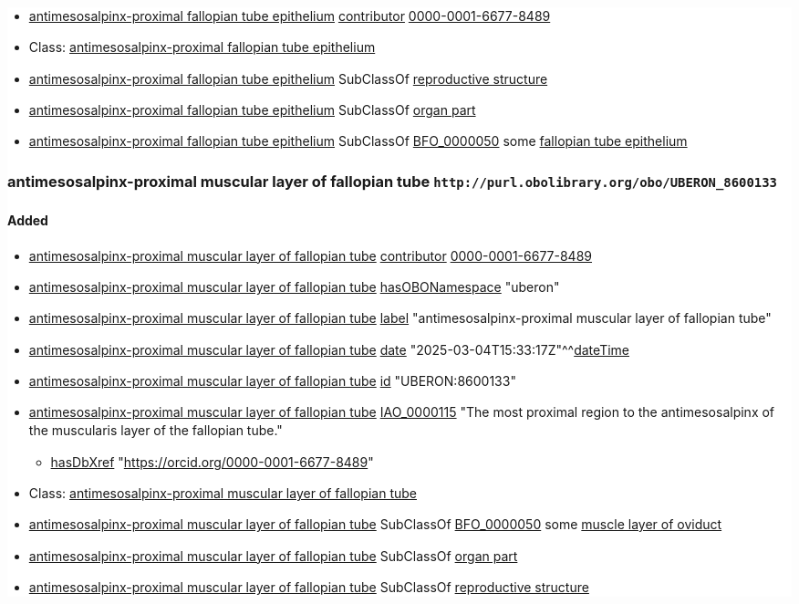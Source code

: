 - [antimesosalpinx-proximal fallopian tube epithelium](http://purl.obolibrary.org/obo/UBERON_8600128) [contributor](http://purl.org/dc/terms/contributor) [0000-0001-6677-8489](https://orcid.org/0000-0001-6677-8489) 

- Class: [antimesosalpinx-proximal fallopian tube epithelium](http://purl.obolibrary.org/obo/UBERON_8600128) 

- [antimesosalpinx-proximal fallopian tube epithelium](http://purl.obolibrary.org/obo/UBERON_8600128) SubClassOf [reproductive structure](http://purl.obolibrary.org/obo/UBERON_0005156) 

- [antimesosalpinx-proximal fallopian tube epithelium](http://purl.obolibrary.org/obo/UBERON_8600128) SubClassOf [organ part](http://purl.obolibrary.org/obo/UBERON_0000064) 

- [antimesosalpinx-proximal fallopian tube epithelium](http://purl.obolibrary.org/obo/UBERON_8600128) SubClassOf [BFO_0000050](http://purl.obolibrary.org/obo/BFO_0000050) some [fallopian tube epithelium](http://purl.obolibrary.org/obo/UBERON_8600124) 


### antimesosalpinx-proximal muscular layer of fallopian tube `http://purl.obolibrary.org/obo/UBERON_8600133`

#### Added
- [antimesosalpinx-proximal muscular layer of fallopian tube](http://purl.obolibrary.org/obo/UBERON_8600133) [contributor](http://purl.org/dc/terms/contributor) [0000-0001-6677-8489](https://orcid.org/0000-0001-6677-8489) 

- [antimesosalpinx-proximal muscular layer of fallopian tube](http://purl.obolibrary.org/obo/UBERON_8600133) [hasOBONamespace](http://www.geneontology.org/formats/oboInOwl#hasOBONamespace) "uberon" 

- [antimesosalpinx-proximal muscular layer of fallopian tube](http://purl.obolibrary.org/obo/UBERON_8600133) [label](http://www.w3.org/2000/01/rdf-schema#label) "antimesosalpinx-proximal muscular layer of fallopian tube" 

- [antimesosalpinx-proximal muscular layer of fallopian tube](http://purl.obolibrary.org/obo/UBERON_8600133) [date](http://purl.org/dc/terms/date) "2025-03-04T15:33:17Z"^^[dateTime](http://www.w3.org/2001/XMLSchema#dateTime) 

- [antimesosalpinx-proximal muscular layer of fallopian tube](http://purl.obolibrary.org/obo/UBERON_8600133) [id](http://www.geneontology.org/formats/oboInOwl#id) "UBERON:8600133" 

- [antimesosalpinx-proximal muscular layer of fallopian tube](http://purl.obolibrary.org/obo/UBERON_8600133) [IAO_0000115](http://purl.obolibrary.org/obo/IAO_0000115) "The most proximal region to the antimesosalpinx of the muscularis layer of the fallopian tube." 
  - [hasDbXref](http://www.geneontology.org/formats/oboInOwl#hasDbXref) "https://orcid.org/0000-0001-6677-8489" 

- Class: [antimesosalpinx-proximal muscular layer of fallopian tube](http://purl.obolibrary.org/obo/UBERON_8600133) 

- [antimesosalpinx-proximal muscular layer of fallopian tube](http://purl.obolibrary.org/obo/UBERON_8600133) SubClassOf [BFO_0000050](http://purl.obolibrary.org/obo/BFO_0000050) some [muscle layer of oviduct](http://purl.obolibrary.org/obo/UBERON_0006642) 

- [antimesosalpinx-proximal muscular layer of fallopian tube](http://purl.obolibrary.org/obo/UBERON_8600133) SubClassOf [organ part](http://purl.obolibrary.org/obo/UBERON_0000064) 

- [antimesosalpinx-proximal muscular layer of fallopian tube](http://purl.obolibrary.org/obo/UBERON_8600133) SubClassOf [reproductive structure](http://purl.obolibrary.org/obo/UBERON_0005156) 
